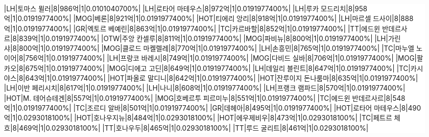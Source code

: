 |LH|토마스 뮐러|8|986억|1|0.0101040700%|
|LH|로타어 마테우스|8|972억|1|0.0191977400%|
|LH|루카 모드리치|8|958억|1|0.0191977400%|
|MOG|베론|8|921억|1|0.0191977400%|
|HOT|티에리 앙리|8|918억|1|0.0191977400%|
|LH|마르셀 드사이|8|888억|1|0.0191977400%|
|GR|엑토르 베예린|8|863억|1|0.0191977400%|
|TC|카르바할|8|852억|1|0.0191977400%|
|TT|에드윈 반데르사르|8|839억|1|0.0191977400%|
|OTW|주앙 칸셀루|8|811억|1|0.0191977400%|
|MOG|파비뉴|8|800억|1|0.0191977400%|
|LH|가린샤|8|800억|1|0.0191977400%|
|MOG|클로드 마켈렐레|8|770억|1|0.0191977400%|
|LH|손흥민|8|765억|1|0.0191977400%|
|TC|마누엘 노이어|8|756억|1|0.0191977400%|
|LH|프랑코 바레시|8|749억|1|0.0191977400%|
|MOG|다비드 실바|8|706억|1|0.0191977400%|
|MOG|팔카오|8|675억|1|0.0191977400%|
|MOG|디에고 고딘|8|649억|1|0.0191977400%|
|LH|데일리 블린트|8|647억|1|0.0191977400%|
|TC|카시야스|8|643억|1|0.0191977400%|
|HOT|파올로 말디니|8|642억|1|0.0191977400%|
|HOT|잔루이지 돈나룸마|8|635억|1|0.0191977400%|
|LH|이반 페리시치|8|617억|1|0.0191977400%|
|LH|나니|8|608억|1|0.0191977400%|
|LH|프랭크 램파드|8|570억|1|0.0191977400%|
|HOT|M. 테어슈테겐|8|557억|1|0.0191977400%|
|MOG|호베르투 피르미누|8|551억|1|0.0191977400%|
|TC|에드윈 반데르사르|8|548억|1|0.0191977400%|
|TC|조르디 알바|8|501억|1|0.0191977400%|
|GR|데헤아|8|495억|1|0.0191977400%|
|HOT|로타어 마테우스|8|490억|1|0.0293018100%|
|HOT|호나우지뉴|8|484억|1|0.0293018100%|
|HOT|에우제비우|8|473억|1|0.0293018100%|
|TC|페트르 체흐|8|469억|1|0.0293018100%|
|TT|호나우두|8|465억|1|0.0293018100%|
|TT|루드 굴리트|8|461억|1|0.0293018100%|
